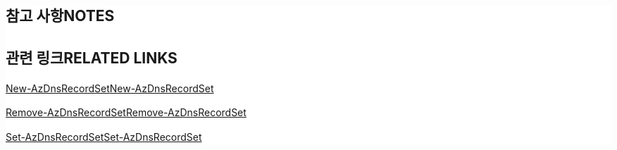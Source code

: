 ## <span data-ttu-id="f3bdf-162">참고 사항</span><span class="sxs-lookup"><span data-stu-id="f3bdf-162">NOTES</span></span>

## <span data-ttu-id="f3bdf-163">관련 링크</span><span class="sxs-lookup"><span data-stu-id="f3bdf-163">RELATED LINKS</span></span>

[<span data-ttu-id="f3bdf-164">New-AzDnsRecordSet</span><span class="sxs-lookup"><span data-stu-id="f3bdf-164">New-AzDnsRecordSet</span></span>](./New-AzDnsRecordSet.md)

[<span data-ttu-id="f3bdf-165">Remove-AzDnsRecordSet</span><span class="sxs-lookup"><span data-stu-id="f3bdf-165">Remove-AzDnsRecordSet</span></span>](./Remove-AzDnsRecordSet.md)

[<span data-ttu-id="f3bdf-166">Set-AzDnsRecordSet</span><span class="sxs-lookup"><span data-stu-id="f3bdf-166">Set-AzDnsRecordSet</span></span>](./Set-AzDnsRecordSet.md)


